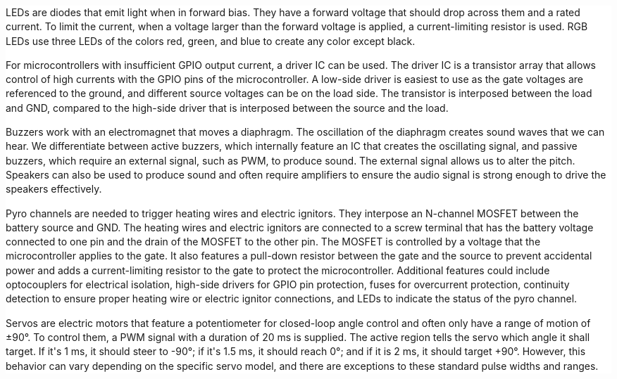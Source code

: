 LEDs are diodes that emit light when in forward bias. They have a forward voltage that should drop across them and a rated current. To limit the current, when a voltage larger than the forward voltage is applied, a current-limiting resistor is used. RGB LEDs use three LEDs of the colors red, green, and blue to create any color except black.

For microcontrollers with insufficient GPIO output current, a driver IC can be used. The driver IC is a transistor array that allows control of high currents with the GPIO pins of the microcontroller. A low-side driver is easiest to use as the gate voltages are referenced to the ground, and different source voltages can be on the load side. The transistor is interposed between the load and GND, compared to the high-side driver that is interposed between the source and the load.

Buzzers work with an electromagnet that moves a diaphragm. The oscillation of the diaphragm creates sound waves that we can hear. We differentiate between active buzzers, which internally feature an IC that creates the oscillating signal, and passive buzzers, which require an external signal, such as PWM, to produce sound. The external signal allows us to alter the pitch. Speakers can also be used to produce sound and often require amplifiers to ensure the audio signal is strong enough to drive the speakers effectively.

Pyro channels are needed to trigger heating wires and electric ignitors. They interpose an N-channel MOSFET between the battery source and GND. The heating wires and electric ignitors are connected to a screw terminal that has the battery voltage connected to one pin and the drain of the MOSFET to the other pin. The MOSFET is controlled by a voltage that the microcontroller applies to the gate. It also features a pull-down resistor between the gate and the source to prevent accidental power and adds a current-limiting resistor to the gate to protect the microcontroller. Additional features could include optocouplers for electrical isolation, high-side drivers for GPIO pin protection, fuses for overcurrent protection, continuity detection to ensure proper heating wire or electric ignitor connections, and LEDs to indicate the status of the pyro channel.

Servos are electric motors that feature a potentiometer for closed-loop angle control and often only have a range of motion of ±90°. To control them, a PWM signal with a duration of 20 ms is supplied. The active region tells the servo which angle it shall target. If it's 1 ms, it should steer to -90°; if it's 1.5 ms, it should reach 0°; and if it is 2 ms, it should target +90°. However, this behavior can vary depending on the specific servo model, and there are exceptions to these standard pulse widths and ranges.